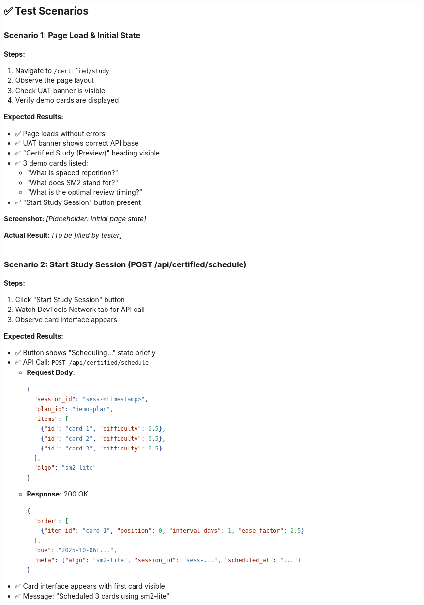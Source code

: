 
## ✅ Test Scenarios

### Scenario 1: Page Load & Initial State

**Steps:**
1. Navigate to `/certified/study`
2. Observe the page layout
3. Check UAT banner is visible
4. Verify demo cards are displayed

**Expected Results:**
- ✅ Page loads without errors
- ✅ UAT banner shows correct API base
- ✅ "Certified Study (Preview)" heading visible
- ✅ 3 demo cards listed:
  - "What is spaced repetition?"
  - "What does SM2 stand for?"
  - "What is the optimal review timing?"
- ✅ "Start Study Session" button present

**Screenshot:** _[Placeholder: Initial page state]_

**Actual Result:** _[To be filled by tester]_

---

### Scenario 2: Start Study Session (POST /api/certified/schedule)

**Steps:**
1. Click "Start Study Session" button
2. Watch DevTools Network tab for API call
3. Observe card interface appears

**Expected Results:**
- ✅ Button shows "Scheduling..." state briefly
- ✅ API Call: `POST /api/certified/schedule`
  - **Request Body:**
    ```json
    {
      "session_id": "sess-<timestamp>",
      "plan_id": "demo-plan",
      "items": [
        {"id": "card-1", "difficulty": 0.5},
        {"id": "card-2", "difficulty": 0.5},
        {"id": "card-3", "difficulty": 0.5}
      ],
      "algo": "sm2-lite"
    }
    ```
  - **Response:** 200 OK
    ```json
    {
      "order": [
        {"item_id": "card-1", "position": 0, "interval_days": 1, "ease_factor": 2.5}
      ],
      "due": "2025-10-06T...",
      "meta": {"algo": "sm2-lite", "session_id": "sess-...", "scheduled_at": "..."}
    }
    ```
- ✅ Card interface appears with first card visible
- ✅ Message: "Scheduled 3 cards using sm2-lite"
